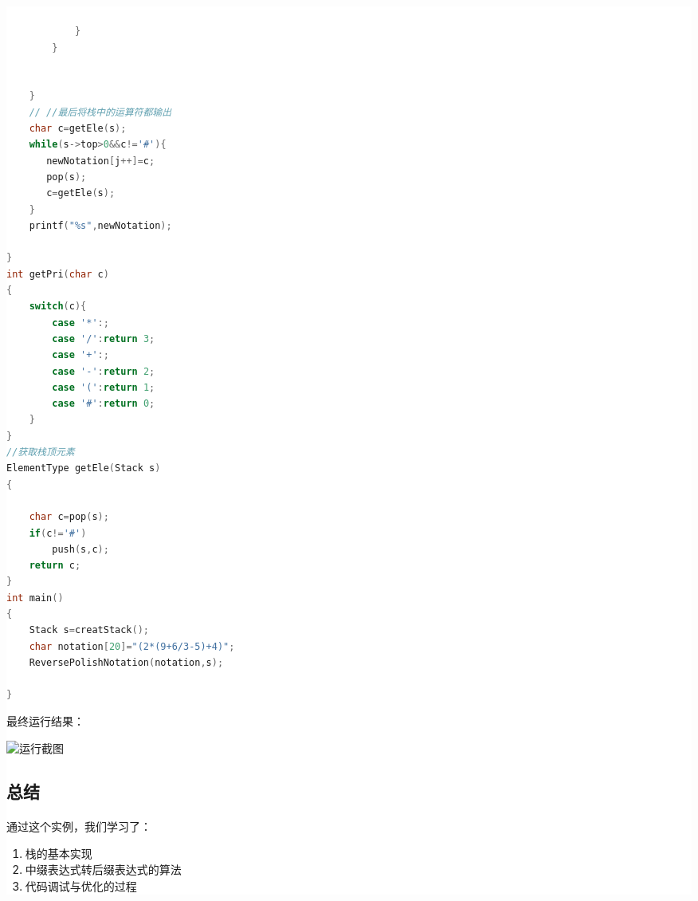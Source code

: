 ```c
                
            }
        }
        
        
    }
    // //最后将栈中的运算符都输出
    char c=getEle(s);
    while(s->top>0&&c!='#'){
       newNotation[j++]=c;
       pop(s);
       c=getEle(s);
    }        
    printf("%s",newNotation);
    
}
int getPri(char c)
{
    switch(c){    
        case '*':;
        case '/':return 3;
        case '+':;
        case '-':return 2;
        case '(':return 1;
        case '#':return 0;
    }
}
//获取栈顶元素
ElementType getEle(Stack s)
{

    char c=pop(s);
    if(c!='#')
        push(s,c);
    return c;
}
int main()
{
    Stack s=creatStack();
    char notation[20]="(2*(9+6/3-5)+4)";
    ReversePolishNotation(notation,s);
    
}


```

最终运行结果：

![运行截图](/images/data-structure/right.png)

## 总结

通过这个实例，我们学习了：
1. 栈的基本实现
2. 中缀表达式转后缀表达式的算法
3. 代码调试与优化的过程

